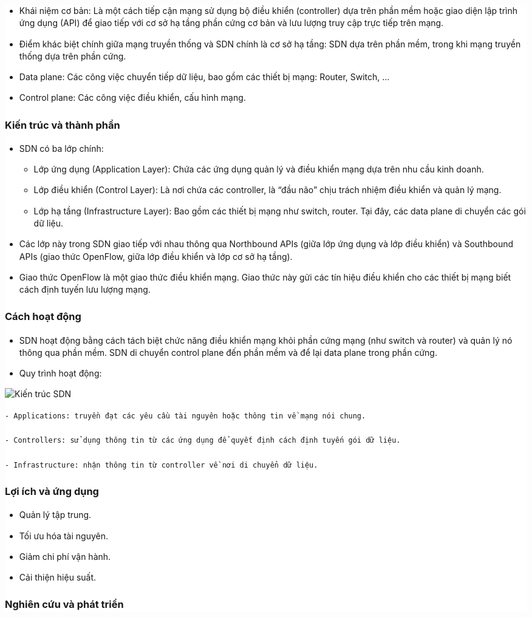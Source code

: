- Khái niệm cơ bản: Là một cách tiếp cận mạng sử dụng bộ điều khiển (controller) dựa trên phần mềm hoặc giao diện lập trình ứng dụng (API) để giao tiếp với cơ sở hạ tầng phần cứng cơ bản và lưu lượng truy cập trực tiếp trên mạng. 

- Điểm khác biệt chính giữa mạng truyền thống và SDN chính là cơ sở hạ tầng: SDN dựa trên phần mềm, trong khi mạng truyền thống dựa trên phần cứng.

- Data plane: Các công việc chuyển tiếp dữ liệu, bao gồm các thiết bị mạng: Router, Switch, …

- Control plane: Các công việc điều khiển, cấu hình mạng. 

### Kiến trúc và thành phần
	
- SDN có ba lớp chính:

	- Lớp ứng dụng (Application Layer): Chứa các ứng dụng quản lý và điều khiển mạng dựa trên nhu cầu kinh doanh.

	- Lớp điều khiển (Control Layer): Là nơi chứa các controller, là “đầu não” chịu trách nhiệm điều khiển và quản lý mạng.

	- Lớp hạ tầng (Infrastructure Layer): Bao gồm các thiết bị mạng như switch, router. Tại đây, các data plane di chuyển các gói dữ liệu.

- Các lớp này trong SDN giao tiếp với nhau thông qua Northbound APIs (giữa lớp ứng dụng và lớp điều khiển) và Southbound APIs (giao thức OpenFlow, giữa lớp điều khiển và lớp cơ sở hạ tầng).
  
- Giao thức OpenFlow là một giao thức điều khiển mạng. Giao thức này gửi các tín hiệu điều khiển cho các thiết bị mạng biết cách định tuyến lưu lượng mạng.
	
### Cách hoạt động
	
- SDN hoạt động bằng cách tách biệt chức năng điều khiển mạng khỏi phần cứng mạng (như switch và router) và quản lý nó thông qua phần mềm. SDN di chuyển control plane đến phần mềm và để lại data plane trong phần cứng. 
  
- Quy trình hoạt động: 

![Kiến trúc SDN](/Asset/Image/sdn-architecture.png)

	- Applications: truyền đạt các yêu cầu tài nguyên hoặc thông tin về mạng nói chung. 

	- Controllers: sử dụng thông tin từ các ứng dụng để quyết định cách định tuyến gói dữ liệu.

	- Infrastructure: nhận thông tin từ controller về nơi di chuyển dữ liệu.
	
### Lợi ích và ứng dụng
	
- Quản lý tập trung.

- Tối ưu hóa tài nguyên.

- Giảm chi phí vận hành.

- Cải thiện hiệu suất.
	
### Nghiên cứu và phát triển
	